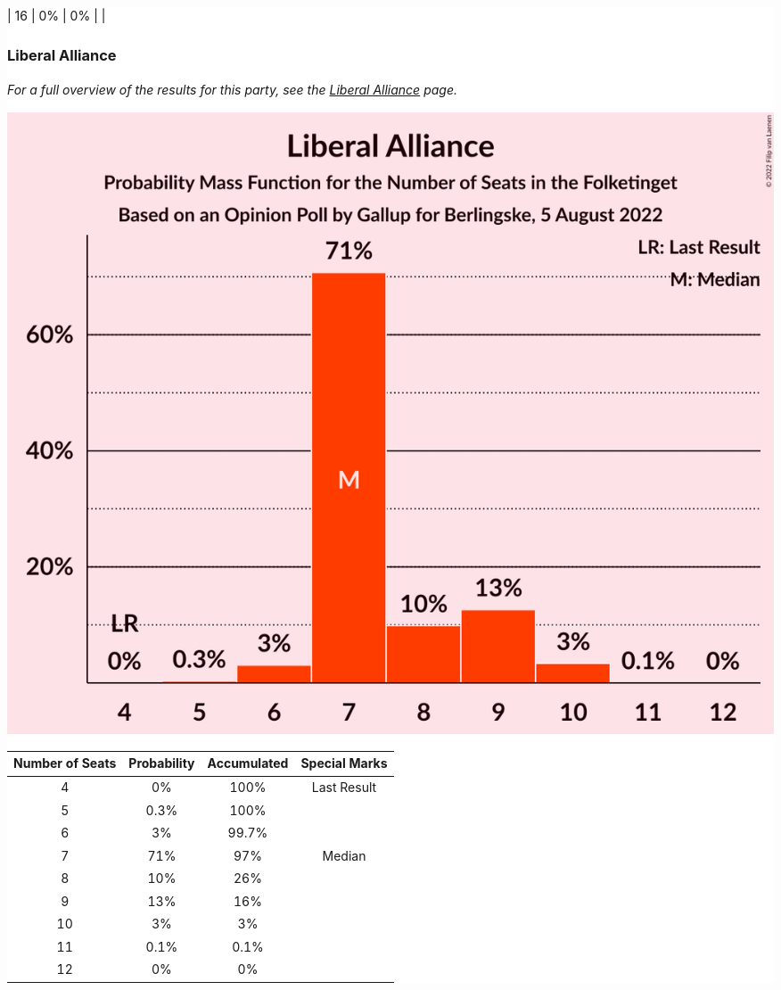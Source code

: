 | 16 | 0% | 0% |  |

### Liberal Alliance

*For a full overview of the results for this party, see the [Liberal Alliance](party-liberalalliance.html) page.*

![Graph with seats probability mass function not yet produced](2022-08-05-Gallup-seats-pmf-liberalalliance.png "Seats Probability Mass Function")

| Number of Seats | Probability | Accumulated | Special Marks |
|:---------------:|:-----------:|:-----------:|:-------------:|
| 4 | 0% | 100% | Last Result |
| 5 | 0.3% | 100% |  |
| 6 | 3% | 99.7% |  |
| 7 | 71% | 97% | Median |
| 8 | 10% | 26% |  |
| 9 | 13% | 16% |  |
| 10 | 3% | 3% |  |
| 11 | 0.1% | 0.1% |  |
| 12 | 0% | 0% |  |

